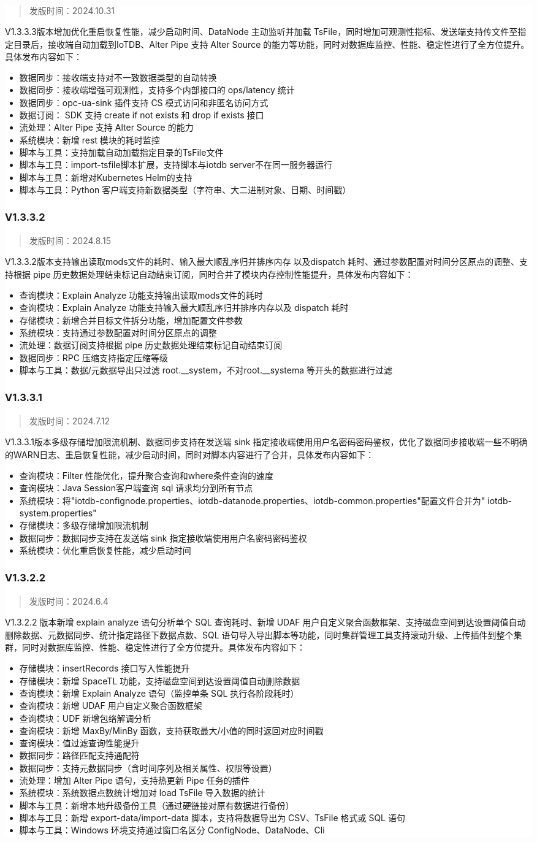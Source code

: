 > 发版时间：2024.10.31

V1.3.3.3版本增加优化重启恢复性能，减少启动时间、DataNode 主动监听并加载 TsFile，同时增加可观测性指标、发送端支持传文件至指定目录后，接收端自动加载到IoTDB、Alter Pipe 支持 Alter Source 的能力等功能，同时对数据库监控、性能、稳定性进行了全方位提升。具体发布内容如下：

- 数据同步：接收端支持对不一致数据类型的自动转换
- 数据同步：接收端增强可观测性，支持多个内部接口的 ops/latency 统计
- 数据同步：opc-ua-sink 插件支持 CS 模式访问和非匿名访问方式
- 数据订阅： SDK 支持 create if not exists 和 drop if exists 接口
- 流处理：Alter Pipe 支持 Alter Source 的能力
- 系统模块：新增 rest 模块的耗时监控
- 脚本与工具：支持加载自动加载指定目录的TsFile文件
- 脚本与工具：import-tsfile脚本扩展，支持脚本与iotdb server不在同一服务器运行
- 脚本与工具：新增对Kubernetes Helm的支持
- 脚本与工具：Python 客户端支持新数据类型（字符串、大二进制对象、日期、时间戳）

### V1.3.3.2

> 发版时间：2024.8.15

V1.3.3.2版本支持输出读取mods文件的耗时、输入最大顺乱序归并排序内存 以及dispatch 耗时、通过参数配置对时间分区原点的调整、支持根据 pipe 历史数据处理结束标记自动结束订阅，同时合并了模块内存控制性能提升，具体发布内容如下：

- 查询模块：Explain Analyze 功能支持输出读取mods文件的耗时
- 查询模块：Explain Analyze 功能支持输入最大顺乱序归并排序内存以及 dispatch 耗时
- 存储模块：新增合并目标文件拆分功能，增加配置文件参数
- 系统模块：支持通过参数配置对时间分区原点的调整
- 流处理：数据订阅支持根据 pipe 历史数据处理结束标记自动结束订阅
- 数据同步：RPC 压缩支持指定压缩等级
- 脚本与工具：数据/元数据导出只过滤 root.__system，不对root.__systema 等开头的数据进行过滤

### V1.3.3.1

> 发版时间：2024.7.12

V1.3.3.1版本多级存储增加限流机制、数据同步支持在发送端 sink 指定接收端使用用户名密码密码鉴权，优化了数据同步接收端一些不明确的WARN日志、重启恢复性能，减少启动时间，同时对脚本内容进行了合并，具体发布内容如下：

- 查询模块：Filter 性能优化，提升聚合查询和where条件查询的速度
- 查询模块：Java Session客户端查询 sql 请求均分到所有节点
- 系统模块：将"iotdb-confignode.properties、iotdb-datanode.properties、iotdb-common.properties"配置文件合并为" iotdb-system.properties"
- 存储模块：多级存储增加限流机制
- 数据同步：数据同步支持在发送端 sink 指定接收端使用用户名密码密码鉴权
- 系统模块：优化重启恢复性能，减少启动时间

### V1.3.2.2

> 发版时间：2024.6.4

V1.3.2.2 版本新增 explain analyze 语句分析单个 SQL 查询耗时、新增 UDAF 用户自定义聚合函数框架、支持磁盘空间到达设置阈值自动删除数据、元数据同步、统计指定路径下数据点数、SQL 语句导入导出脚本等功能，同时集群管理工具支持滚动升级、上传插件到整个集群，同时对数据库监控、性能、稳定性进行了全方位提升。具体发布内容如下：

- 存储模块：insertRecords 接口写入性能提升
- 存储模块：新增 SpaceTL 功能，支持磁盘空间到达设置阈值自动删除数据
- 查询模块：新增 Explain Analyze 语句（监控单条 SQL 执行各阶段耗时）
- 查询模块：新增 UDAF 用户自定义聚合函数框架
- 查询模块：UDF 新增包络解调分析
- 查询模块：新增 MaxBy/MinBy 函数，支持获取最大/小值的同时返回对应时间戳
- 查询模块：值过滤查询性能提升
- 数据同步：路径匹配支持通配符
- 数据同步：支持元数据同步（含时间序列及相关属性、权限等设置）
- 流处理：增加 Alter Pipe 语句，支持热更新 Pipe 任务的插件
- 系统模块：系统数据点数统计增加对 load TsFile 导入数据的统计
- 脚本与工具：新增本地升级备份工具（通过硬链接对原有数据进行备份）
- 脚本与工具：新增 export-data/import-data 脚本，支持将数据导出为 CSV、TsFile 格式或 SQL 语句
- 脚本与工具：Windows 环境支持通过窗口名区分 ConfigNode、DataNode、Cli

